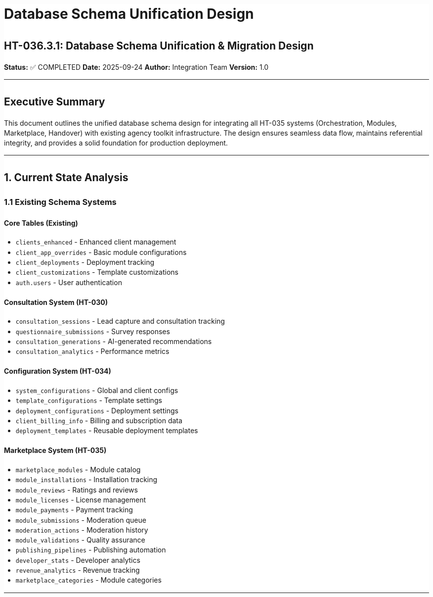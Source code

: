 # Database Schema Unification Design
## HT-036.3.1: Database Schema Unification & Migration Design

**Status:** ✅ COMPLETED
**Date:** 2025-09-24
**Author:** Integration Team
**Version:** 1.0

---

## Executive Summary

This document outlines the unified database schema design for integrating all HT-035 systems (Orchestration, Modules, Marketplace, Handover) with existing agency toolkit infrastructure. The design ensures seamless data flow, maintains referential integrity, and provides a solid foundation for production deployment.

---

## 1. Current State Analysis

### 1.1 Existing Schema Systems

#### **Core Tables (Existing)**
- `clients_enhanced` - Enhanced client management
- `client_app_overrides` - Basic module configurations
- `client_deployments` - Deployment tracking
- `client_customizations` - Template customizations
- `auth.users` - User authentication

#### **Consultation System** (HT-030)
- `consultation_sessions` - Lead capture and consultation tracking
- `questionnaire_submissions` - Survey responses
- `consultation_generations` - AI-generated recommendations
- `consultation_analytics` - Performance metrics

#### **Configuration System** (HT-034)
- `system_configurations` - Global and client configs
- `template_configurations` - Template settings
- `deployment_configurations` - Deployment settings
- `client_billing_info` - Billing and subscription data
- `deployment_templates` - Reusable deployment templates

#### **Marketplace System** (HT-035)
- `marketplace_modules` - Module catalog
- `module_installations` - Installation tracking
- `module_reviews` - Ratings and reviews
- `module_licenses` - License management
- `module_payments` - Payment tracking
- `module_submissions` - Moderation queue
- `moderation_actions` - Moderation history
- `module_validations` - Quality assurance
- `publishing_pipelines` - Publishing automation
- `developer_stats` - Developer analytics
- `revenue_analytics` - Revenue tracking
- `marketplace_categories` - Module categories

---